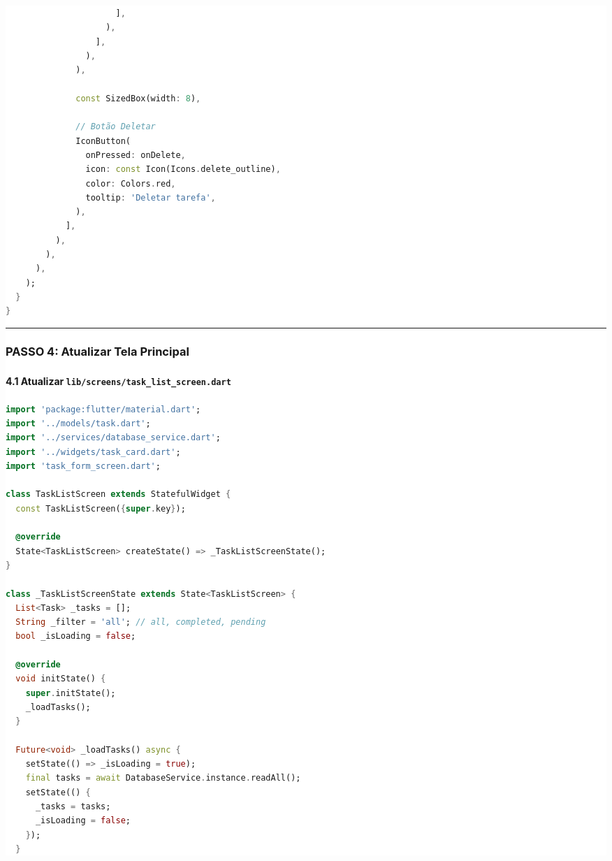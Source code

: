 ```dart
                      ],
                    ),
                  ],
                ),
              ),
              
              const SizedBox(width: 8),
              
              // Botão Deletar
              IconButton(
                onPressed: onDelete,
                icon: const Icon(Icons.delete_outline),
                color: Colors.red,
                tooltip: 'Deletar tarefa',
              ),
            ],
          ),
        ),
      ),
    );
  }
}
```

---

### PASSO 4: Atualizar Tela Principal

#### 4.1 Atualizar `lib/screens/task_list_screen.dart`

```dart
import 'package:flutter/material.dart';
import '../models/task.dart';
import '../services/database_service.dart';
import '../widgets/task_card.dart';
import 'task_form_screen.dart';

class TaskListScreen extends StatefulWidget {
  const TaskListScreen({super.key});

  @override
  State<TaskListScreen> createState() => _TaskListScreenState();
}

class _TaskListScreenState extends State<TaskListScreen> {
  List<Task> _tasks = [];
  String _filter = 'all'; // all, completed, pending
  bool _isLoading = false;

  @override
  void initState() {
    super.initState();
    _loadTasks();
  }

  Future<void> _loadTasks() async {
    setState(() => _isLoading = true);
    final tasks = await DatabaseService.instance.readAll();
    setState(() {
      _tasks = tasks;
      _isLoading = false;
    });
  }

```